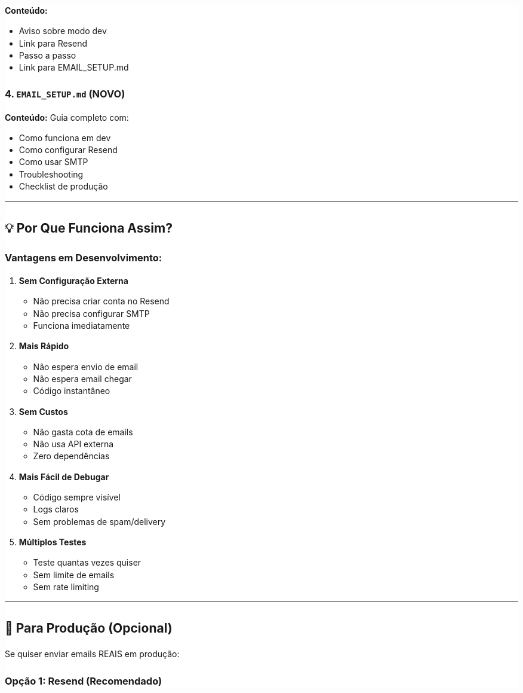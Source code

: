 **Conteúdo:**
- Aviso sobre modo dev
- Link para Resend
- Passo a passo
- Link para EMAIL_SETUP.md

### 4. `EMAIL_SETUP.md` (NOVO)
**Conteúdo:** Guia completo com:
- Como funciona em dev
- Como configurar Resend
- Como usar SMTP
- Troubleshooting
- Checklist de produção

---

## 💡 Por Que Funciona Assim?

### Vantagens em Desenvolvimento:

1. **Sem Configuração Externa**
   - Não precisa criar conta no Resend
   - Não precisa configurar SMTP
   - Funciona imediatamente

2. **Mais Rápido**
   - Não espera envio de email
   - Não espera email chegar
   - Código instantâneo

3. **Sem Custos**
   - Não gasta cota de emails
   - Não usa API externa
   - Zero dependências

4. **Mais Fácil de Debugar**
   - Código sempre visível
   - Logs claros
   - Sem problemas de spam/delivery

5. **Múltiplos Testes**
   - Teste quantas vezes quiser
   - Sem limite de emails
   - Sem rate limiting

---

## 🚀 Para Produção (Opcional)

Se quiser enviar emails REAIS em produção:

### Opção 1: Resend (Recomendado)
